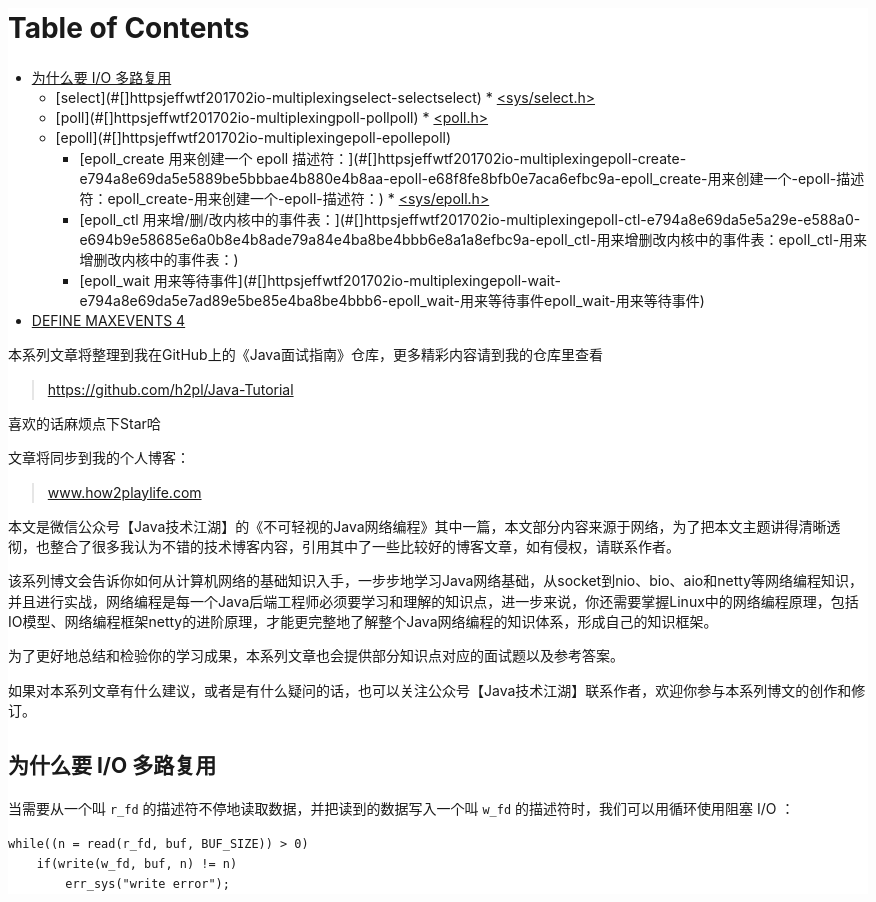 # Table of Contents

  * [为什么要 I/O 多路复用](#为什么要-io-多路复用)
    * [[](https://jeff.wtf/2017/02/IO-multiplexing/#select "select")select](#[]httpsjeffwtf201702io-multiplexingselect-selectselect)
              * [<sys/select.h>](#sysselecth)
    * [[](https://jeff.wtf/2017/02/IO-multiplexing/#poll "poll")poll](#[]httpsjeffwtf201702io-multiplexingpoll-pollpoll)
              * [<poll.h>](#pollh)
    * [[](https://jeff.wtf/2017/02/IO-multiplexing/#epoll "epoll")epoll](#[]httpsjeffwtf201702io-multiplexingepoll-epollepoll)
      * [[](https://jeff.wtf/2017/02/IO-multiplexing/#epoll-create-%E7%94%A8%E6%9D%A5%E5%88%9B%E5%BB%BA%E4%B8%80%E4%B8%AA-epoll-%E6%8F%8F%E8%BF%B0%E7%AC%A6%EF%BC%9A "epoll_create 用来创建一个 epoll 描述符：")epoll_create 用来创建一个 epoll 描述符：](#[]httpsjeffwtf201702io-multiplexingepoll-create-e794a8e69da5e5889be5bbbae4b880e4b8aa-epoll-e68f8fe8bfb0e7aca6efbc9a-epoll_create-用来创建一个-epoll-描述符：epoll_create-用来创建一个-epoll-描述符：)
              * [<sys/epoll.h>](#sysepollh)
      * [[](https://jeff.wtf/2017/02/IO-multiplexing/#epoll-ctl-%E7%94%A8%E6%9D%A5%E5%A2%9E-%E5%88%A0-%E6%94%B9%E5%86%85%E6%A0%B8%E4%B8%AD%E7%9A%84%E4%BA%8B%E4%BB%B6%E8%A1%A8%EF%BC%9A "epoll_ctl 用来增/删/改内核中的事件表：")epoll_ctl 用来增/删/改内核中的事件表：](#[]httpsjeffwtf201702io-multiplexingepoll-ctl-e794a8e69da5e5a29e-e588a0-e694b9e58685e6a0b8e4b8ade79a84e4ba8be4bbb6e8a1a8efbc9a-epoll_ctl-用来增删改内核中的事件表：epoll_ctl-用来增删改内核中的事件表：)
      * [[](https://jeff.wtf/2017/02/IO-multiplexing/#epoll-wait-%E7%94%A8%E6%9D%A5%E7%AD%89%E5%BE%85%E4%BA%8B%E4%BB%B6 "epoll_wait 用来等待事件")epoll_wait 用来等待事件](#[]httpsjeffwtf201702io-multiplexingepoll-wait-e794a8e69da5e7ad89e5be85e4ba8be4bbb6-epoll_wait-用来等待事件epoll_wait-用来等待事件)
* [DEFINE MAXEVENTS 4](#define-maxevents-4)


本系列文章将整理到我在GitHub上的《Java面试指南》仓库，更多精彩内容请到我的仓库里查看
> https://github.com/h2pl/Java-Tutorial

喜欢的话麻烦点下Star哈

文章将同步到我的个人博客：
> www.how2playlife.com

本文是微信公众号【Java技术江湖】的《不可轻视的Java网络编程》其中一篇，本文部分内容来源于网络，为了把本文主题讲得清晰透彻，也整合了很多我认为不错的技术博客内容，引用其中了一些比较好的博客文章，如有侵权，请联系作者。

该系列博文会告诉你如何从计算机网络的基础知识入手，一步步地学习Java网络基础，从socket到nio、bio、aio和netty等网络编程知识，并且进行实战，网络编程是每一个Java后端工程师必须要学习和理解的知识点，进一步来说，你还需要掌握Linux中的网络编程原理，包括IO模型、网络编程框架netty的进阶原理，才能更完整地了解整个Java网络编程的知识体系，形成自己的知识框架。

为了更好地总结和检验你的学习成果，本系列文章也会提供部分知识点对应的面试题以及参考答案。

如果对本系列文章有什么建议，或者是有什么疑问的话，也可以关注公众号【Java技术江湖】联系作者，欢迎你参与本系列博文的创作和修订。



## 为什么要 I/O 多路复用

当需要从一个叫 `r_fd` 的描述符不停地读取数据，并把读到的数据写入一个叫 `w_fd` 的描述符时，我们可以用循环使用阻塞 I/O ：

    while((n = read(r_fd, buf, BUF_SIZE)) > 0)
        if(write(w_fd, buf, n) != n)
            err_sys("write error");
